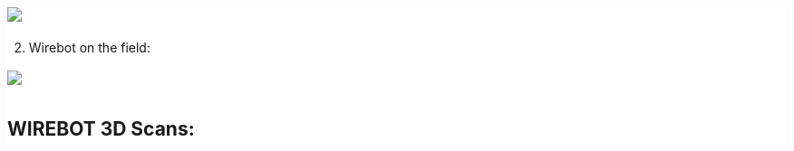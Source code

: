 ![](https://i.imgur.com/fd3LhGe.jpg)

2. Wirebot on the field:

![](https://i.imgur.com/kwJfLmn.jpg)


## WIREBOT 3D Scans:











